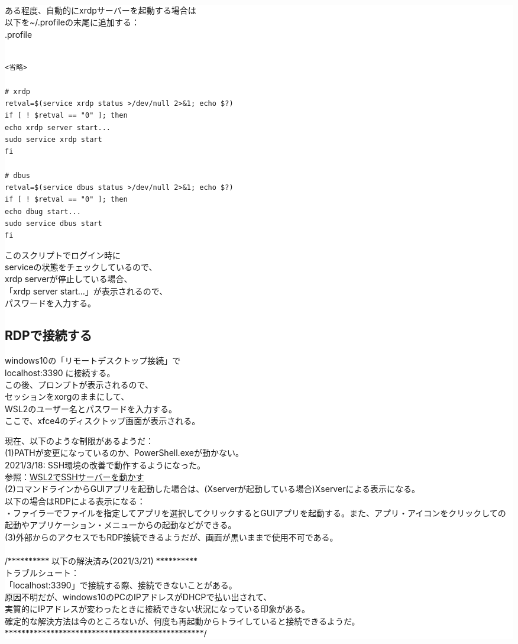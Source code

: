 ある程度、自動的にxrdpサーバーを起動する場合は  
以下を~/.profileの末尾に追加する：  
.profile　　
```

<省略>

# xrdp
retval=$(service xrdp status >/dev/null 2>&1; echo $?)
if [ ! $retval == "0" ]; then
echo xrdp server start...
sudo service xrdp start
fi

# dbus
retval=$(service dbus status >/dev/null 2>&1; echo $?)
if [ ! $retval == "0" ]; then
echo dbug start...
sudo service dbus start
fi
```

このスクリプトでログイン時に   
serviceの状態をチェックしているので、    
xrdp serverが停止している場合、   
「xrdp server start...」が表示されるので、   
パスワードを入力する。  

## RDPで接続する

windows10の「リモートデスクトップ接続」で   
localhost:3390 に接続する。  
この後、プロンプトが表示されるので、   
セッションをxorgのままにして、   
WSL2のユーザー名とパスワードを入力する。  
ここで、xfce4のディスクトップ画面が表示される。  

現在、以下のような制限があるようだ：  
(1)PATHが変更になっているのか、PowerShell.exeが動かない。  
2021/3/18: SSH環境の改善で動作するようになった。   
参照：[WSL2でSSHサーバーを動かす](https://beta-notes.way-nifty.com/blog/2021/03/post-7e6528.html)     
(2)コマンドラインからGUIアプリを起動した場合は、(Xserverが起動している場合)Xserverによる表示になる。   
以下の場合はRDPによる表示になる：    
・ファイラーでファイルを指定してアプリを選択してクリックするとGUIアプリを起動する。また、アプリ・アイコンをクリックしての起動やアプリケーション・メニューからの起動などができる。   
(3)外部からのアクセスでもRDP接続できるようだが、画面が黒いままで使用不可である。  
[]()  　　 
[]()  
/********** 以下の解決済み(2021/3/21) **********   
トラブルシュート：   
「localhost:3390」で接続する際、接続できないことがある。  
原因不明だが、windows10のPCのIPアドレスがDHCPで払い出されて、  
実質的にIPアドレスが変わったときに接続できない状況になっている印象がある。  
確定的な解決方法は今のところないが、何度も再起動からトライしていると接続できるようだ。  
************************************************/

